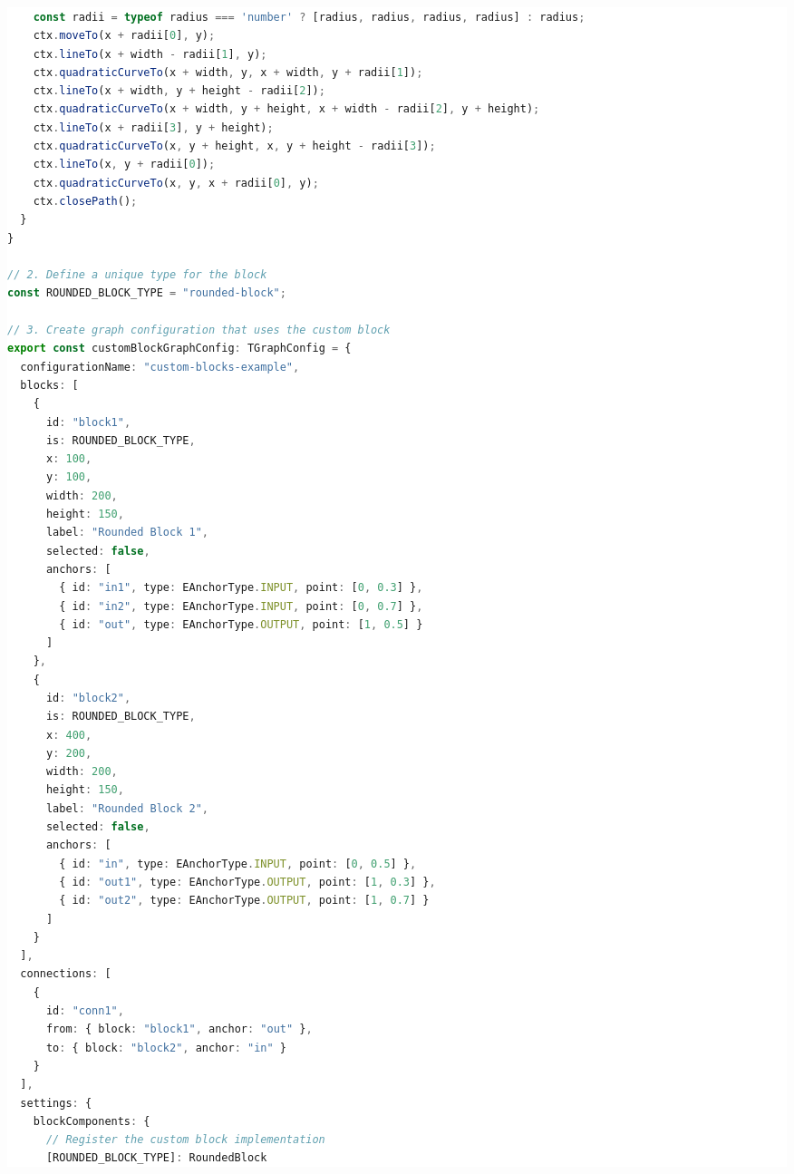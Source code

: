 ```typescript
    const radii = typeof radius === 'number' ? [radius, radius, radius, radius] : radius;
    ctx.moveTo(x + radii[0], y);
    ctx.lineTo(x + width - radii[1], y);
    ctx.quadraticCurveTo(x + width, y, x + width, y + radii[1]);
    ctx.lineTo(x + width, y + height - radii[2]);
    ctx.quadraticCurveTo(x + width, y + height, x + width - radii[2], y + height);
    ctx.lineTo(x + radii[3], y + height);
    ctx.quadraticCurveTo(x, y + height, x, y + height - radii[3]);
    ctx.lineTo(x, y + radii[0]);
    ctx.quadraticCurveTo(x, y, x + radii[0], y);
    ctx.closePath();
  }
}

// 2. Define a unique type for the block
const ROUNDED_BLOCK_TYPE = "rounded-block";

// 3. Create graph configuration that uses the custom block
export const customBlockGraphConfig: TGraphConfig = {
  configurationName: "custom-blocks-example",
  blocks: [
    {
      id: "block1",
      is: ROUNDED_BLOCK_TYPE,
      x: 100,
      y: 100,
      width: 200,
      height: 150,
      label: "Rounded Block 1",
      selected: false,
      anchors: [
        { id: "in1", type: EAnchorType.INPUT, point: [0, 0.3] },
        { id: "in2", type: EAnchorType.INPUT, point: [0, 0.7] },
        { id: "out", type: EAnchorType.OUTPUT, point: [1, 0.5] }
      ]
    },
    {
      id: "block2",
      is: ROUNDED_BLOCK_TYPE,
      x: 400,
      y: 200,
      width: 200,
      height: 150,
      label: "Rounded Block 2",
      selected: false,
      anchors: [
        { id: "in", type: EAnchorType.INPUT, point: [0, 0.5] },
        { id: "out1", type: EAnchorType.OUTPUT, point: [1, 0.3] },
        { id: "out2", type: EAnchorType.OUTPUT, point: [1, 0.7] }
      ]
    }
  ],
  connections: [
    {
      id: "conn1",
      from: { block: "block1", anchor: "out" },
      to: { block: "block2", anchor: "in" }
    }
  ],
  settings: {
    blockComponents: {
      // Register the custom block implementation
      [ROUNDED_BLOCK_TYPE]: RoundedBlock
```